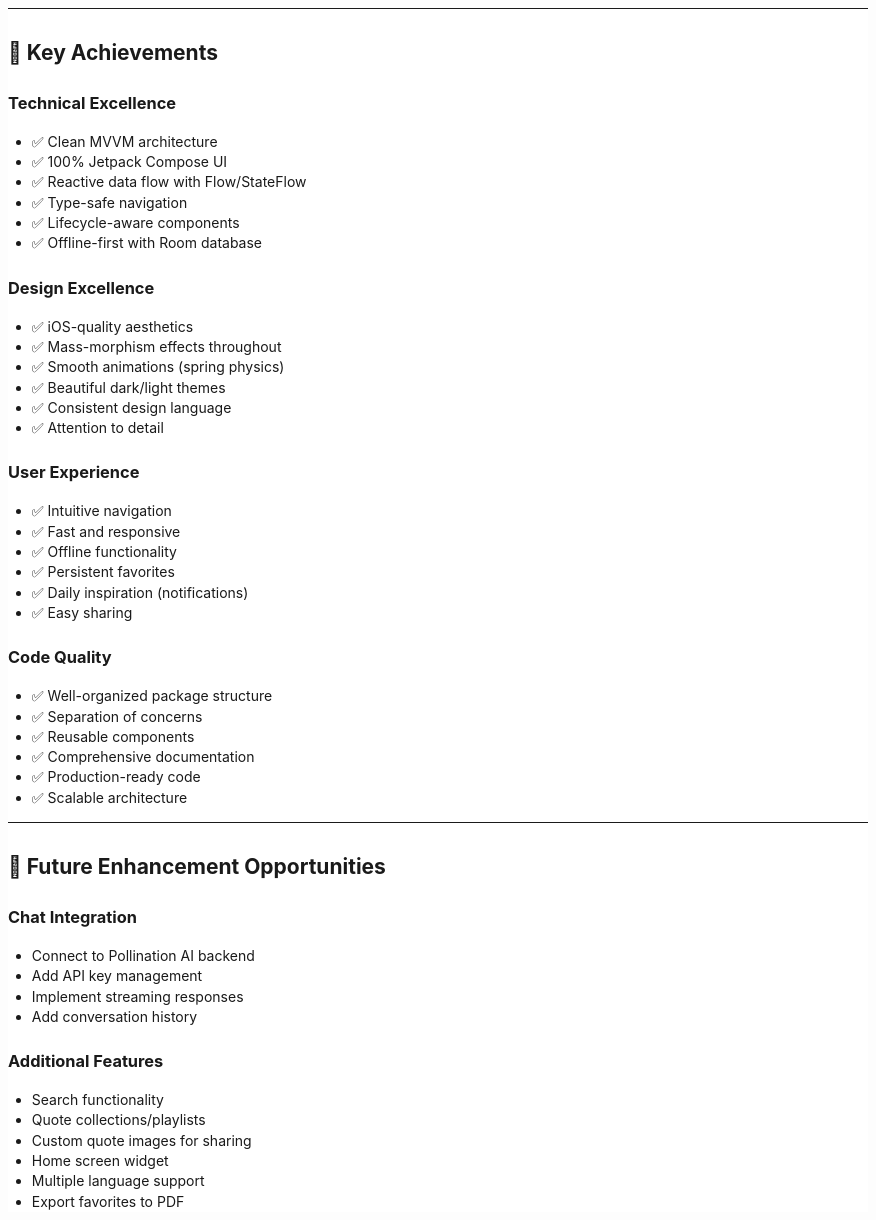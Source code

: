 
---

## 🎯 Key Achievements

### Technical Excellence
- ✅ Clean MVVM architecture
- ✅ 100% Jetpack Compose UI
- ✅ Reactive data flow with Flow/StateFlow
- ✅ Type-safe navigation
- ✅ Lifecycle-aware components
- ✅ Offline-first with Room database

### Design Excellence
- ✅ iOS-quality aesthetics
- ✅ Mass-morphism effects throughout
- ✅ Smooth animations (spring physics)
- ✅ Beautiful dark/light themes
- ✅ Consistent design language
- ✅ Attention to detail

### User Experience
- ✅ Intuitive navigation
- ✅ Fast and responsive
- ✅ Offline functionality
- ✅ Persistent favorites
- ✅ Daily inspiration (notifications)
- ✅ Easy sharing

### Code Quality
- ✅ Well-organized package structure
- ✅ Separation of concerns
- ✅ Reusable components
- ✅ Comprehensive documentation
- ✅ Production-ready code
- ✅ Scalable architecture

---

## 🔮 Future Enhancement Opportunities

### Chat Integration
- Connect to Pollination AI backend
- Add API key management
- Implement streaming responses
- Add conversation history

### Additional Features
- Search functionality
- Quote collections/playlists
- Custom quote images for sharing
- Home screen widget
- Multiple language support
- Export favorites to PDF

